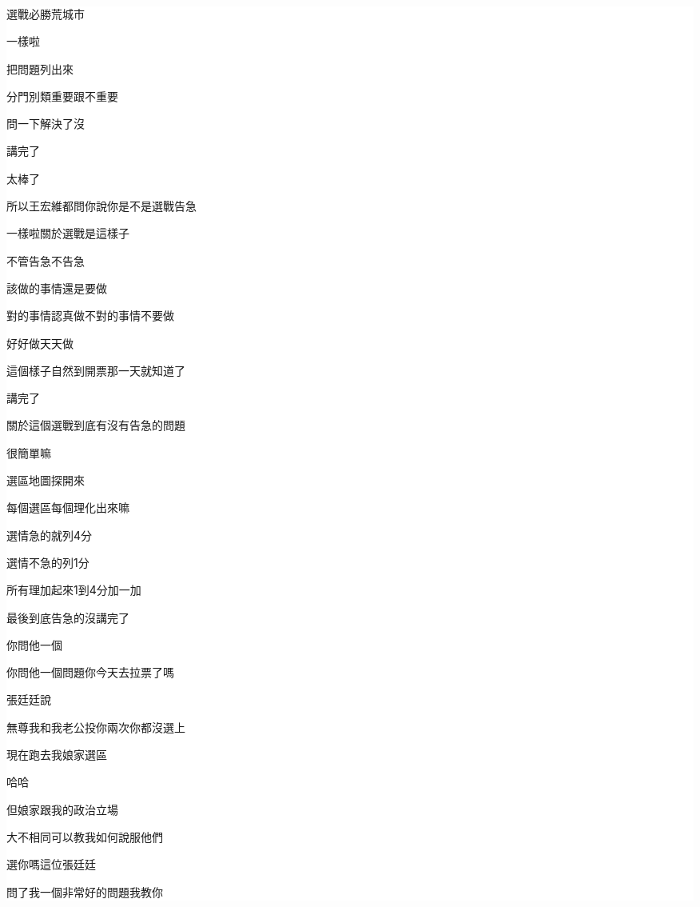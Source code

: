 選戰必勝荒城市

一樣啦

把問題列出來

分門別類重要跟不重要

問一下解決了沒

講完了

太棒了

所以王宏維都問你說你是不是選戰告急

一樣啦關於選戰是這樣子

不管告急不告急

該做的事情還是要做

對的事情認真做不對的事情不要做

好好做天天做

這個樣子自然到開票那一天就知道了

講完了

關於這個選戰到底有沒有告急的問題

很簡單嘛

選區地圖探開來

每個選區每個理化出來嘛

選情急的就列4分

選情不急的列1分

所有理加起來1到4分加一加

最後到底告急的沒講完了

你問他一個

你問他一個問題你今天去拉票了嗎

張廷廷說

無尊我和我老公投你兩次你都沒選上

現在跑去我娘家選區

哈哈

但娘家跟我的政治立場

大不相同可以教我如何說服他們

選你嗎這位張廷廷

問了我一個非常好的問題我教你
